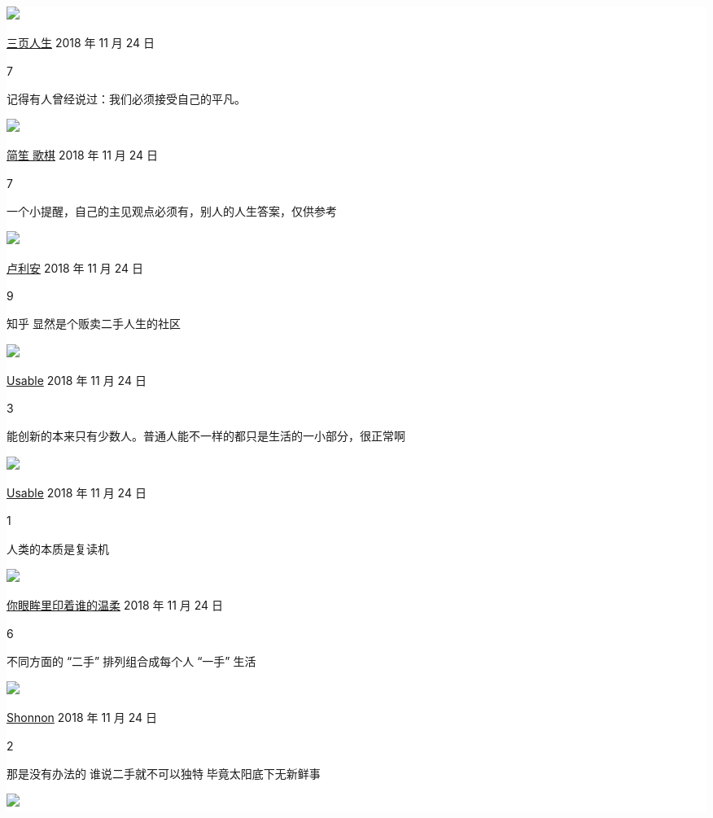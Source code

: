  [![](https://github.com/OkamiWong/clipped-web-pages/blob/master/Images/2020-9-16%2023-44-39/dbdc73c9-5e5b-4fae-9d8e-51afdfe7d142.jpeg)](javascript:void(0)) 

[三页人生](javascript:void(0)) 2018 年 11 月 24 日

7

记得有人曾经说过：我们必须接受自己的平凡。

 [![](https://github.com/OkamiWong/clipped-web-pages/blob/master/Images/2020-9-16%2023-44-39/e9baf47c-6df3-4ac5-915d-5a5bb176a326.jpeg)](javascript:void(0)) 

[简笙 歌棋](javascript:void(0)) 2018 年 11 月 24 日

7

一个小提醒，自己的主见观点必须有，别人的人生答案，仅供参考

 [![](https://github.com/OkamiWong/clipped-web-pages/blob/master/Images/2020-9-16%2023-44-39/6de8304a-fe6e-4432-84e8-694d1454fb58.jpeg)](javascript:void(0)) 

[卢利安](javascript:void(0)) 2018 年 11 月 24 日

9

知乎 显然是个贩卖二手人生的社区

 [![](https://github.com/OkamiWong/clipped-web-pages/blob/master/Images/2020-9-16%2023-44-39/f03049b2-52ed-4d6b-958c-8a70a35252e8.png)](javascript:void(0)) 

[Usable](javascript:void(0)) 2018 年 11 月 24 日

3

能创新的本来只有少数人。普通人能不一样的都只是生活的一小部分，很正常啊

 [![](https://github.com/OkamiWong/clipped-web-pages/blob/master/Images/2020-9-16%2023-44-39/a377a96a-b527-428d-ab84-9ea6ef05ecd3.png)](javascript:void(0)) 

[Usable](javascript:void(0)) 2018 年 11 月 24 日

1

人类的本质是复读机

 [![](https://github.com/OkamiWong/clipped-web-pages/blob/master/Images/2020-9-16%2023-44-39/036ec1dd-d4e9-4288-bbec-eddd41db1d9b.png)](javascript:void(0)) 

[你眼眸里印着谁的温柔](javascript:void(0)) 2018 年 11 月 24 日

6

不同方面的 “二手” 排列组合成每个人 “一手” 生活

 [![](https://github.com/OkamiWong/clipped-web-pages/blob/master/Images/2020-9-16%2023-44-39/6b5c1399-024f-4040-b6f0-6471d79fc7cc.png)](javascript:void(0)) 

[Shonnon](javascript:void(0)) 2018 年 11 月 24 日

2

那是没有办法的 谁说二手就不可以独特 毕竟太阳底下无新鲜事

 [![](https://github.com/OkamiWong/clipped-web-pages/blob/master/Images/2020-9-16%2023-44-39/eaa98f5f-07db-4e7f-b743-83c0f70fcc84.jpeg)](javascript:void(0)) 
